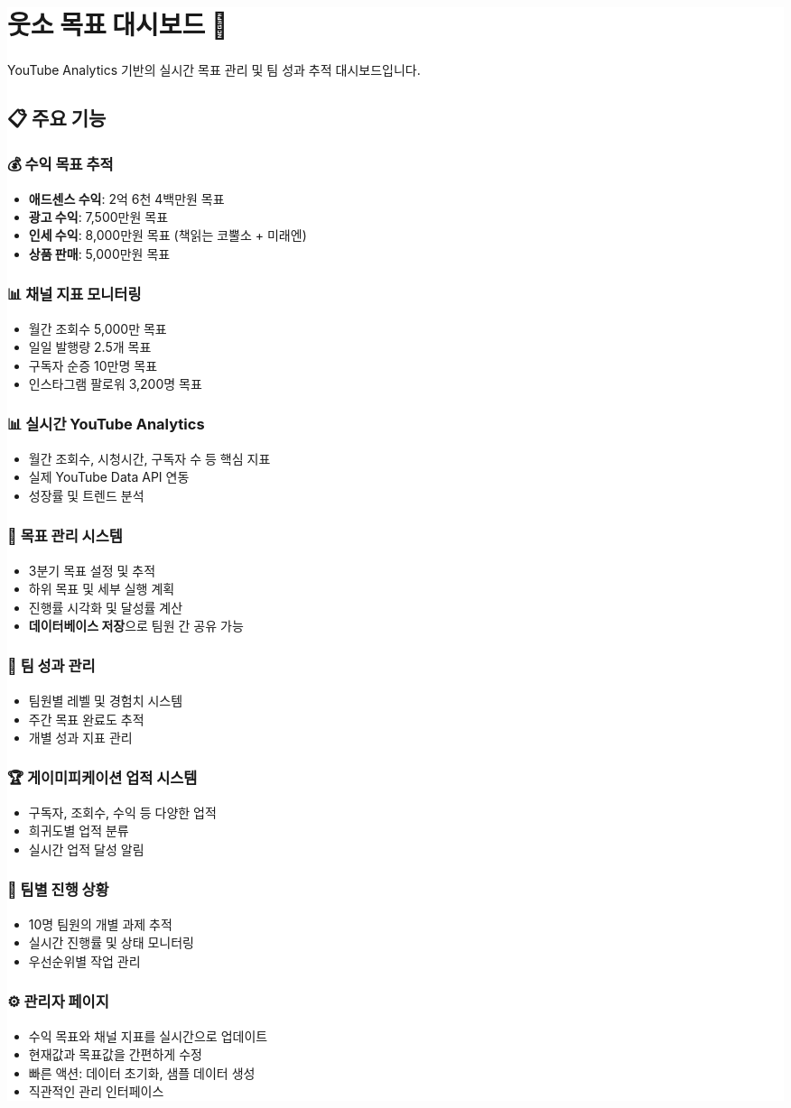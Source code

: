 # 웃소 목표 대시보드 🎯

YouTube Analytics 기반의 실시간 목표 관리 및 팀 성과 추적 대시보드입니다.

## 📋 주요 기능

### 💰 수익 목표 추적
- **애드센스 수익**: 2억 6천 4백만원 목표
- **광고 수익**: 7,500만원 목표  
- **인세 수익**: 8,000만원 목표 (책읽는 코뿔소 + 미래엔)
- **상품 판매**: 5,000만원 목표

### 📊 채널 지표 모니터링
- 월간 조회수 5,000만 목표
- 일일 발행량 2.5개 목표
- 구독자 순증 10만명 목표
- 인스타그램 팔로워 3,200명 목표

### 📊 **실시간 YouTube Analytics**
- 월간 조회수, 시청시간, 구독자 수 등 핵심 지표
- 실제 YouTube Data API 연동
- 성장률 및 트렌드 분석

### 🎯 **목표 관리 시스템**
- 3분기 목표 설정 및 추적
- 하위 목표 및 세부 실행 계획
- 진행률 시각화 및 달성률 계산
- **데이터베이스 저장**으로 팀원 간 공유 가능

### 👥 **팀 성과 관리**
- 팀원별 레벨 및 경험치 시스템
- 주간 목표 완료도 추적
- 개별 성과 지표 관리

### 🏆 **게이미피케이션 업적 시스템**
- 구독자, 조회수, 수익 등 다양한 업적
- 희귀도별 업적 분류
- 실시간 업적 달성 알림

### 👥 팀별 진행 상황
- 10명 팀원의 개별 과제 추적
- 실시간 진행률 및 상태 모니터링
- 우선순위별 작업 관리

### ⚙️ 관리자 페이지
- 수익 목표와 채널 지표를 실시간으로 업데이트
- 현재값과 목표값을 간편하게 수정
- 빠른 액션: 데이터 초기화, 샘플 데이터 생성
- 직관적인 관리 인터페이스
